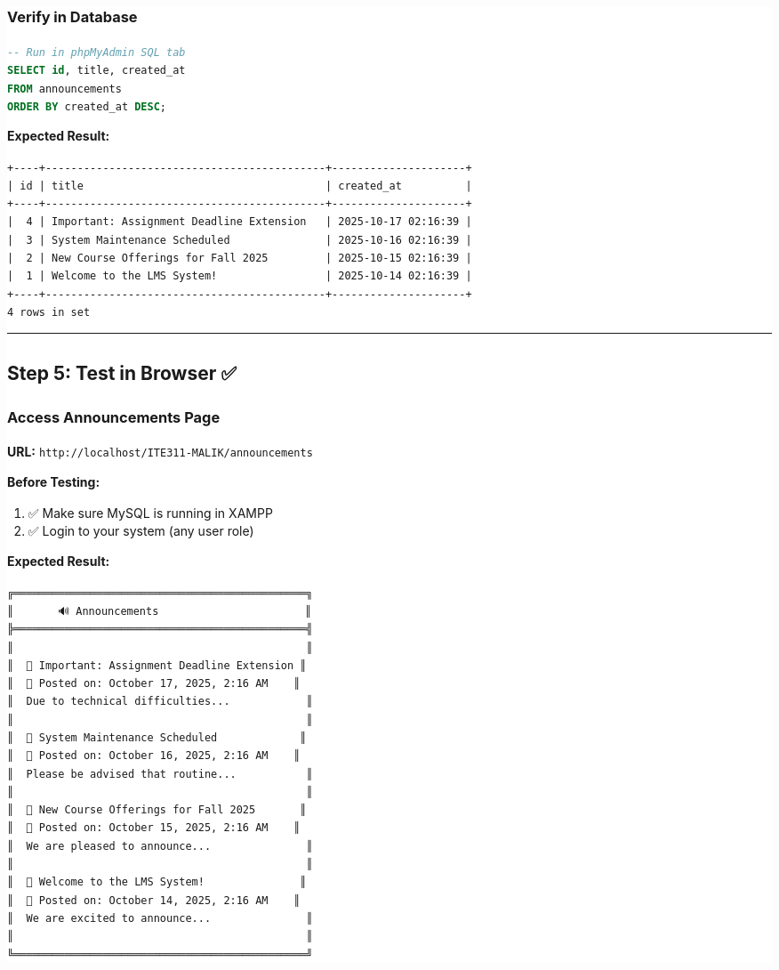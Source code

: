 ### Verify in Database
```sql
-- Run in phpMyAdmin SQL tab
SELECT id, title, created_at 
FROM announcements 
ORDER BY created_at DESC;
```

**Expected Result:**
```
+----+--------------------------------------------+---------------------+
| id | title                                      | created_at          |
+----+--------------------------------------------+---------------------+
|  4 | Important: Assignment Deadline Extension   | 2025-10-17 02:16:39 |
|  3 | System Maintenance Scheduled               | 2025-10-16 02:16:39 |
|  2 | New Course Offerings for Fall 2025         | 2025-10-15 02:16:39 |
|  1 | Welcome to the LMS System!                 | 2025-10-14 02:16:39 |
+----+--------------------------------------------+---------------------+
4 rows in set
```

---

## Step 5: Test in Browser ✅

### Access Announcements Page

**URL:** `http://localhost/ITE311-MALIK/announcements`

**Before Testing:**
1. ✅ Make sure MySQL is running in XAMPP
2. ✅ Login to your system (any user role)

**Expected Result:**
```
╔══════════════════════════════════════════════╗
║       🔊 Announcements                       ║
╠══════════════════════════════════════════════╣
║                                              ║
║  📣 Important: Assignment Deadline Extension ║
║  📅 Posted on: October 17, 2025, 2:16 AM    ║
║  Due to technical difficulties...            ║
║                                              ║
║  📣 System Maintenance Scheduled             ║
║  📅 Posted on: October 16, 2025, 2:16 AM    ║
║  Please be advised that routine...           ║
║                                              ║
║  📣 New Course Offerings for Fall 2025       ║
║  📅 Posted on: October 15, 2025, 2:16 AM    ║
║  We are pleased to announce...               ║
║                                              ║
║  📣 Welcome to the LMS System!               ║
║  📅 Posted on: October 14, 2025, 2:16 AM    ║
║  We are excited to announce...               ║
║                                              ║
╚══════════════════════════════════════════════╝
```
